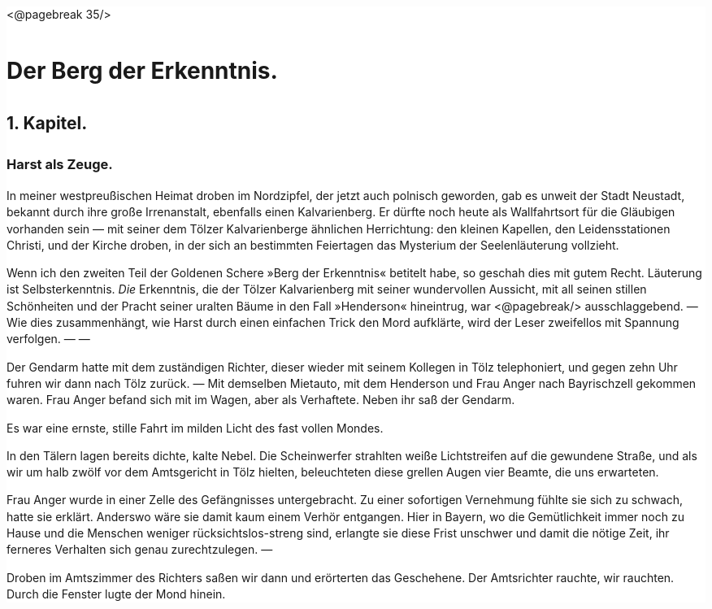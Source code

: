 <@pagebreak 35/>

<h1>Der Berg der Erkenntnis.</h1>

<h2>1. Kapitel.</h2>
<h3>Harst als Zeuge.</h3>

In meiner westpreußischen Heimat droben im Nordzipfel,
der jetzt auch polnisch geworden, gab es unweit der
Stadt Neustadt, bekannt durch ihre große Irrenanstalt, ebenfalls
einen Kalvarienberg. Er dürfte noch heute als Wallfahrtsort
für die Gläubigen vorhanden sein — mit seiner
dem Tölzer Kalvarienberge ähnlichen Herrichtung: den kleinen
Kapellen, den Leidensstationen Christi, und der Kirche droben,
in der sich an bestimmten Feiertagen das Mysterium der
Seelenläuterung vollzieht.

Wenn ich den zweiten Teil der Goldenen Schere »Berg
der Erkenntnis« betitelt habe, so geschah dies mit gutem
Recht. Läuterung ist Selbsterkenntnis. *Die* Erkenntnis, die
der Tölzer Kalvarienberg mit seiner wundervollen Aussicht,
mit all seinen stillen Schönheiten und der Pracht seiner
uralten Bäume in den Fall »Henderson« hineintrug, war
<@pagebreak/>
ausschlaggebend. — Wie dies zusammenhängt, wie Harst
durch einen einfachen Trick den Mord aufklärte, wird der
Leser zweifellos mit Spannung verfolgen. — —

Der Gendarm hatte mit dem zuständigen Richter, dieser
wieder mit seinem Kollegen in Tölz telephoniert, und gegen
zehn Uhr fuhren wir dann nach Tölz zurück. — Mit
demselben Mietauto, mit dem Henderson und Frau Anger
nach Bayrischzell gekommen waren. Frau Anger befand sich
mit im Wagen, aber als Verhaftete. Neben ihr saß der
Gendarm.

Es war eine ernste, stille Fahrt im milden Licht des fast
vollen Mondes.

In den Tälern lagen bereits dichte, kalte Nebel. Die
Scheinwerfer strahlten weiße Lichtstreifen auf die gewundene
Straße, und als wir um halb zwölf vor dem Amtsgericht
in Tölz hielten, beleuchteten diese grellen Augen vier Beamte,
die uns erwarteten.

Frau Anger wurde in einer Zelle des Gefängnisses
untergebracht. Zu einer sofortigen Vernehmung fühlte sie
sich zu schwach, hatte sie erklärt. Anderswo wäre sie damit
kaum einem Verhör entgangen. Hier in Bayern, wo die Gemütlichkeit
immer noch zu Hause und die Menschen weniger
rücksichtslos-streng sind, erlangte sie diese Frist unschwer und
damit die nötige Zeit, ihr ferneres Verhalten sich genau
zurechtzulegen. —

Droben im Amtszimmer des Richters saßen wir dann und
erörterten das Geschehene. Der Amtsrichter rauchte, wir
rauchten. Durch die Fenster lugte der Mond hinein.
